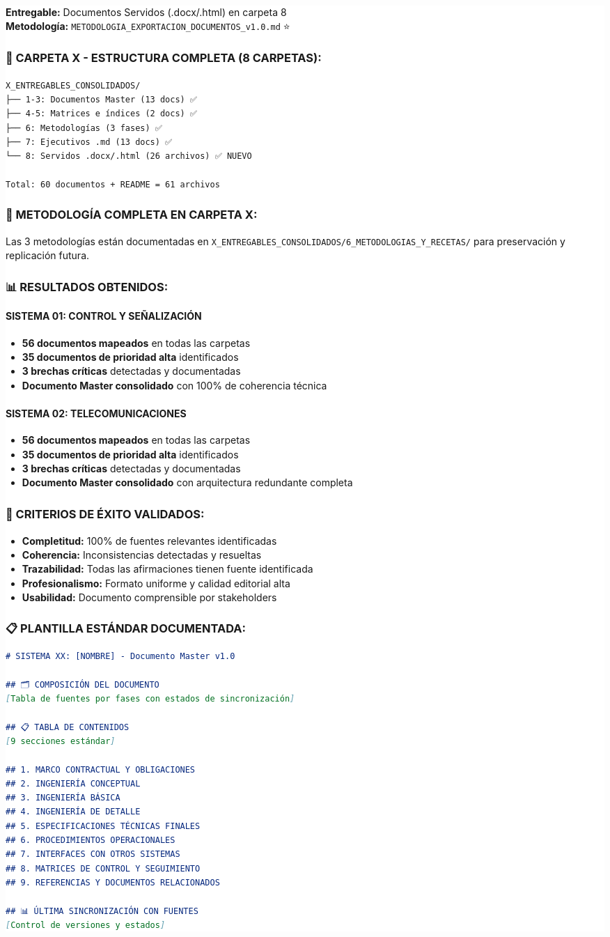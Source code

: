 **Entregable:** Documentos Servidos (.docx/.html) en carpeta 8  
**Metodología:** `METODOLOGIA_EXPORTACION_DOCUMENTOS_v1.0.md` ⭐

### **📍 CARPETA X - ESTRUCTURA COMPLETA (8 CARPETAS):**
```
X_ENTREGABLES_CONSOLIDADOS/
├── 1-3: Documentos Master (13 docs) ✅
├── 4-5: Matrices e índices (2 docs) ✅
├── 6: Metodologías (3 fases) ✅
├── 7: Ejecutivos .md (13 docs) ✅
└── 8: Servidos .docx/.html (26 archivos) ✅ NUEVO

Total: 60 documentos + README = 61 archivos
```

### **📍 METODOLOGÍA COMPLETA EN CARPETA X:**
Las 3 metodologías están documentadas en `X_ENTREGABLES_CONSOLIDADOS/6_METODOLOGIAS_Y_RECETAS/` para preservación y replicación futura.

### **📊 RESULTADOS OBTENIDOS:**

#### **SISTEMA 01: CONTROL Y SEÑALIZACIÓN**
- **56 documentos mapeados** en todas las carpetas
- **35 documentos de prioridad alta** identificados
- **3 brechas críticas** detectadas y documentadas
- **Documento Master consolidado** con 100% de coherencia técnica

#### **SISTEMA 02: TELECOMUNICACIONES**
- **56 documentos mapeados** en todas las carpetas
- **35 documentos de prioridad alta** identificados
- **3 brechas críticas** detectadas y documentadas
- **Documento Master consolidado** con arquitectura redundante completa

### **🎯 CRITERIOS DE ÉXITO VALIDADOS:**
- **Completitud:** 100% de fuentes relevantes identificadas
- **Coherencia:** Inconsistencias detectadas y resueltas
- **Trazabilidad:** Todas las afirmaciones tienen fuente identificada
- **Profesionalismo:** Formato uniforme y calidad editorial alta
- **Usabilidad:** Documento comprensible por stakeholders

### **📋 PLANTILLA ESTÁNDAR DOCUMENTADA:**

```markdown
# SISTEMA XX: [NOMBRE] - Documento Master v1.0

## 🗂️ COMPOSICIÓN DEL DOCUMENTO
[Tabla de fuentes por fases con estados de sincronización]

## 📋 TABLA DE CONTENIDOS
[9 secciones estándar]

## 1. MARCO CONTRACTUAL Y OBLIGACIONES
## 2. INGENIERÍA CONCEPTUAL
## 3. INGENIERÍA BÁSICA
## 4. INGENIERÍA DE DETALLE
## 5. ESPECIFICACIONES TÉCNICAS FINALES
## 6. PROCEDIMIENTOS OPERACIONALES
## 7. INTERFACES CON OTROS SISTEMAS
## 8. MATRICES DE CONTROL Y SEGUIMIENTO
## 9. REFERENCIAS Y DOCUMENTOS RELACIONADOS

## 📊 ÚLTIMA SINCRONIZACIÓN CON FUENTES
[Control de versiones y estados]
```